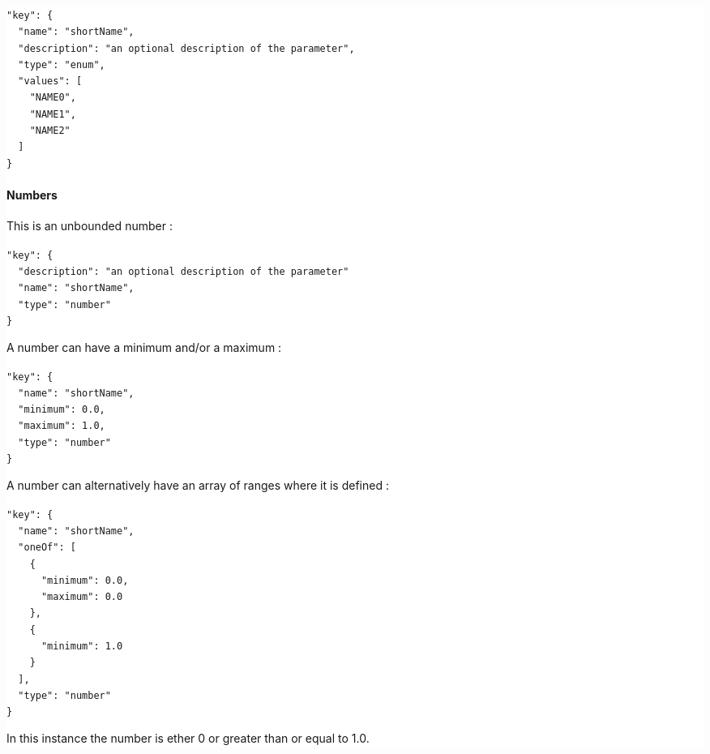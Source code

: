 ~~~{json}
"key": {
  "name": "shortName",
  "description": "an optional description of the parameter",
  "type": "enum",
  "values": [
    "NAME0",
    "NAME1",
    "NAME2"
  ]
}
~~~

#### Numbers

This is an unbounded number :

~~~{json}
"key": {
  "description": "an optional description of the parameter"
  "name": "shortName",
  "type": "number"
}
~~~

A number can have a minimum and/or a maximum :

~~~{json}
"key": {
  "name": "shortName",
  "minimum": 0.0,
  "maximum": 1.0,
  "type": "number"
}
~~~

A number can alternatively have an array of ranges where it is defined :

~~~{json}
"key": {
  "name": "shortName",
  "oneOf": [
    {
      "minimum": 0.0,
      "maximum": 0.0
    },
    {
      "minimum": 1.0
    }
  ],
  "type": "number"
}
~~~

In this instance the number is ether 0 or greater than or equal to 1.0.
